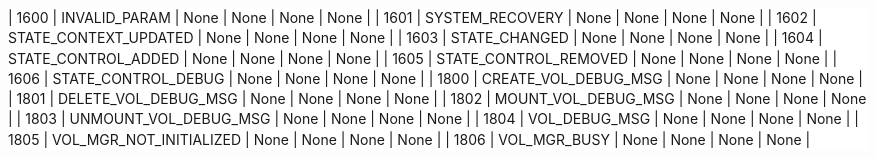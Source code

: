 |   1600   |                        INVALID_PARAM                        |  None  |                                                      None                                                     |                                                         None                                                        |                                                   None                                                  |
|   1601   |                       SYSTEM_RECOVERY                       |  None  |                                                      None                                                     |                                                         None                                                        |                                                   None                                                  |
|   1602   |                    STATE_CONTEXT_UPDATED                    |  None  |                                                      None                                                     |                                                         None                                                        |                                                   None                                                  |
|   1603   |                        STATE_CHANGED                        |  None  |                                                      None                                                     |                                                         None                                                        |                                                   None                                                  |
|   1604   |                     STATE_CONTROL_ADDED                     |  None  |                                                      None                                                     |                                                         None                                                        |                                                   None                                                  |
|   1605   |                    STATE_CONTROL_REMOVED                    |  None  |                                                      None                                                     |                                                         None                                                        |                                                   None                                                  |
|   1606   |                     STATE_CONTROL_DEBUG                     |  None  |                                                      None                                                     |                                                         None                                                        |                                                   None                                                  |
|   1800   |                     CREATE_VOL_DEBUG_MSG                    |  None  |                                                      None                                                     |                                                         None                                                        |                                                   None                                                  |
|   1801   |                     DELETE_VOL_DEBUG_MSG                    |  None  |                                                      None                                                     |                                                         None                                                        |                                                   None                                                  |
|   1802   |                     MOUNT_VOL_DEBUG_MSG                     |  None  |                                                      None                                                     |                                                         None                                                        |                                                   None                                                  |
|   1803   |                    UNMOUNT_VOL_DEBUG_MSG                    |  None  |                                                      None                                                     |                                                         None                                                        |                                                   None                                                  |
|   1804   |                        VOL_DEBUG_MSG                        |  None  |                                                      None                                                     |                                                         None                                                        |                                                   None                                                  |
|   1805   |                   VOL_MGR_NOT_INITIALIZED                   |  None  |                                                      None                                                     |                                                         None                                                        |                                                   None                                                  |
|   1806   |                         VOL_MGR_BUSY                        |  None  |                                                      None                                                     |                                                         None                                                        |                                                   None                                                  |
